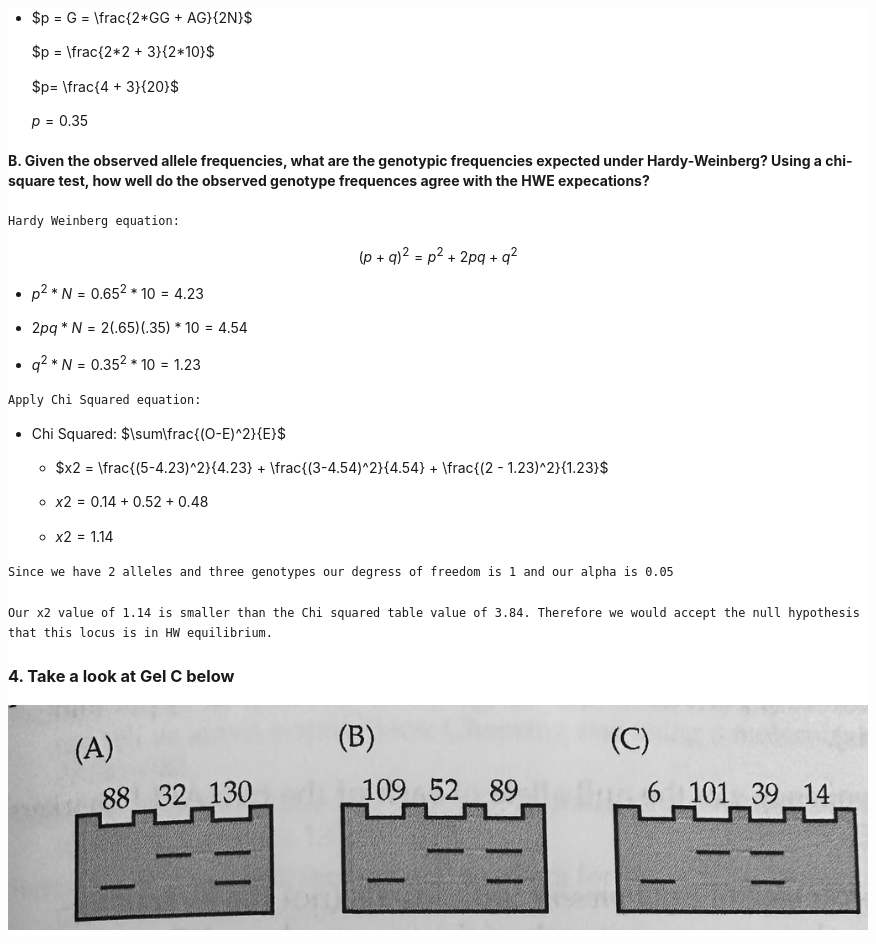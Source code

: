   * $p = G = \frac{2*GG + AG}{2N}$

    $p = \frac{2*2 + 3}{2*10}$
  
    $p= \frac{4 + 3}{20}$

    $p = 0.35$

#### B. Given the observed allele frequencies, what are the genotypic frequencies expected under Hardy-Weinberg?  Using a chi-square test, how well do the observed genotype frequences agree with the HWE expecations?

```text
Hardy Weinberg equation:
```

$$
(p + q)^2 = p^2 + 2pq + q^2
$$

* $p^2 * N = 0.65^2 * 10 = 4.23$

* $2pq * N = 2(.65)(.35) * 10 = 4.54$

* $q^2 * N = 0.35^2 * 10 = 1.23$

```text
Apply Chi Squared equation:
```

* Chi Squared: $\sum\frac{(O-E)^2}{E}$

  * $x2 = \frac{(5-4.23)^2}{4.23} + \frac{(3-4.54)^2}{4.54} + \frac{(2 - 1.23)^2}{1.23}$

  * $x2 = 0.14 + 0.52 + 0.48$

  * $x2 = 1.14$

```text
Since we have 2 alleles and three genotypes our degress of freedom is 1 and our alpha is 0.05

Our x2 value of 1.14 is smaller than the Chi squared table value of 3.84. Therefore we would accept the null hypothesis that this locus is in HW equilibrium.
```

### 4. Take a look at Gel C below

![img](./img/February%209%2C%202023/IMG_0524.jpeg)
